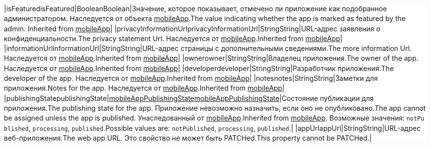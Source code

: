 |<span data-ttu-id="d0f1c-159">isFeatured</span><span class="sxs-lookup"><span data-stu-id="d0f1c-159">isFeatured</span></span>|<span data-ttu-id="d0f1c-160">Boolean</span><span class="sxs-lookup"><span data-stu-id="d0f1c-160">Boolean</span></span>|<span data-ttu-id="d0f1c-161">Значение, которое показывает, отмечено ли приложение как подобранное администратором. Наследуется от объекта [mobileApp](../resources/intune-apps-mobileapp.md).</span><span class="sxs-lookup"><span data-stu-id="d0f1c-161">The value indicating whether the app is marked as featured by the admin. Inherited from [mobileApp](../resources/intune-apps-mobileapp.md)</span></span>|
|<span data-ttu-id="d0f1c-162">privacyInformationUrl</span><span class="sxs-lookup"><span data-stu-id="d0f1c-162">privacyInformationUrl</span></span>|<span data-ttu-id="d0f1c-163">String</span><span class="sxs-lookup"><span data-stu-id="d0f1c-163">String</span></span>|<span data-ttu-id="d0f1c-164">URL-адрес заявления о конфиденциальности.</span><span class="sxs-lookup"><span data-stu-id="d0f1c-164">The privacy statement Url.</span></span> <span data-ttu-id="d0f1c-165">Наследуется от [mobileApp](../resources/intune-apps-mobileapp.md).</span><span class="sxs-lookup"><span data-stu-id="d0f1c-165">Inherited from [mobileApp](../resources/intune-apps-mobileapp.md)</span></span>|
|<span data-ttu-id="d0f1c-166">informationUrl</span><span class="sxs-lookup"><span data-stu-id="d0f1c-166">informationUrl</span></span>|<span data-ttu-id="d0f1c-167">String</span><span class="sxs-lookup"><span data-stu-id="d0f1c-167">String</span></span>|<span data-ttu-id="d0f1c-168">URL-адрес страницы с дополнительными сведениями.</span><span class="sxs-lookup"><span data-stu-id="d0f1c-168">The more information Url.</span></span> <span data-ttu-id="d0f1c-169">Наследуется от [mobileApp](../resources/intune-apps-mobileapp.md).</span><span class="sxs-lookup"><span data-stu-id="d0f1c-169">Inherited from [mobileApp](../resources/intune-apps-mobileapp.md)</span></span>|
|<span data-ttu-id="d0f1c-170">owner</span><span class="sxs-lookup"><span data-stu-id="d0f1c-170">owner</span></span>|<span data-ttu-id="d0f1c-171">String</span><span class="sxs-lookup"><span data-stu-id="d0f1c-171">String</span></span>|<span data-ttu-id="d0f1c-172">Владелец приложения.</span><span class="sxs-lookup"><span data-stu-id="d0f1c-172">The owner of the app.</span></span> <span data-ttu-id="d0f1c-173">Наследуется от [mobileApp](../resources/intune-apps-mobileapp.md).</span><span class="sxs-lookup"><span data-stu-id="d0f1c-173">Inherited from [mobileApp](../resources/intune-apps-mobileapp.md)</span></span>|
|<span data-ttu-id="d0f1c-174">developer</span><span class="sxs-lookup"><span data-stu-id="d0f1c-174">developer</span></span>|<span data-ttu-id="d0f1c-175">String</span><span class="sxs-lookup"><span data-stu-id="d0f1c-175">String</span></span>|<span data-ttu-id="d0f1c-176">Разработчик приложения.</span><span class="sxs-lookup"><span data-stu-id="d0f1c-176">The developer of the app.</span></span> <span data-ttu-id="d0f1c-177">Наследуется от [mobileApp](../resources/intune-apps-mobileapp.md).</span><span class="sxs-lookup"><span data-stu-id="d0f1c-177">Inherited from [mobileApp](../resources/intune-apps-mobileapp.md)</span></span>|
|<span data-ttu-id="d0f1c-178">notes</span><span class="sxs-lookup"><span data-stu-id="d0f1c-178">notes</span></span>|<span data-ttu-id="d0f1c-179">String</span><span class="sxs-lookup"><span data-stu-id="d0f1c-179">String</span></span>|<span data-ttu-id="d0f1c-180">Заметки для приложения.</span><span class="sxs-lookup"><span data-stu-id="d0f1c-180">Notes for the app.</span></span> <span data-ttu-id="d0f1c-181">Наследуется от [mobileApp](../resources/intune-apps-mobileapp.md).</span><span class="sxs-lookup"><span data-stu-id="d0f1c-181">Inherited from [mobileApp](../resources/intune-apps-mobileapp.md)</span></span>|
|<span data-ttu-id="d0f1c-182">publishingState</span><span class="sxs-lookup"><span data-stu-id="d0f1c-182">publishingState</span></span>|[<span data-ttu-id="d0f1c-183">mobileAppPublishingState</span><span class="sxs-lookup"><span data-stu-id="d0f1c-183">mobileAppPublishingState</span></span>](../resources/intune-apps-mobileapppublishingstate.md)|<span data-ttu-id="d0f1c-184">Состояние публикации для приложения.</span><span class="sxs-lookup"><span data-stu-id="d0f1c-184">The publishing state for the app.</span></span> <span data-ttu-id="d0f1c-185">Приложение невозможно назначить, если оно не опубликовано.</span><span class="sxs-lookup"><span data-stu-id="d0f1c-185">The app cannot be assigned unless the app is published.</span></span> <span data-ttu-id="d0f1c-186">Унаследованный от [mobileApp](../resources/intune-apps-mobileapp.md).</span><span class="sxs-lookup"><span data-stu-id="d0f1c-186">Inherited from [mobileApp](../resources/intune-apps-mobileapp.md).</span></span> <span data-ttu-id="d0f1c-187">Возможные значения: `notPublished`, `processing`, `published`.</span><span class="sxs-lookup"><span data-stu-id="d0f1c-187">Possible values are: `notPublished`, `processing`, `published`.</span></span>|
|<span data-ttu-id="d0f1c-188">appUrl</span><span class="sxs-lookup"><span data-stu-id="d0f1c-188">appUrl</span></span>|<span data-ttu-id="d0f1c-189">String</span><span class="sxs-lookup"><span data-stu-id="d0f1c-189">String</span></span>|<span data-ttu-id="d0f1c-190">URL-адрес веб-приложения.</span><span class="sxs-lookup"><span data-stu-id="d0f1c-190">The web app URL.</span></span> <span data-ttu-id="d0f1c-191">Это свойство не может быть PATCHed.</span><span class="sxs-lookup"><span data-stu-id="d0f1c-191">This property cannot be PATCHed.</span></span>|